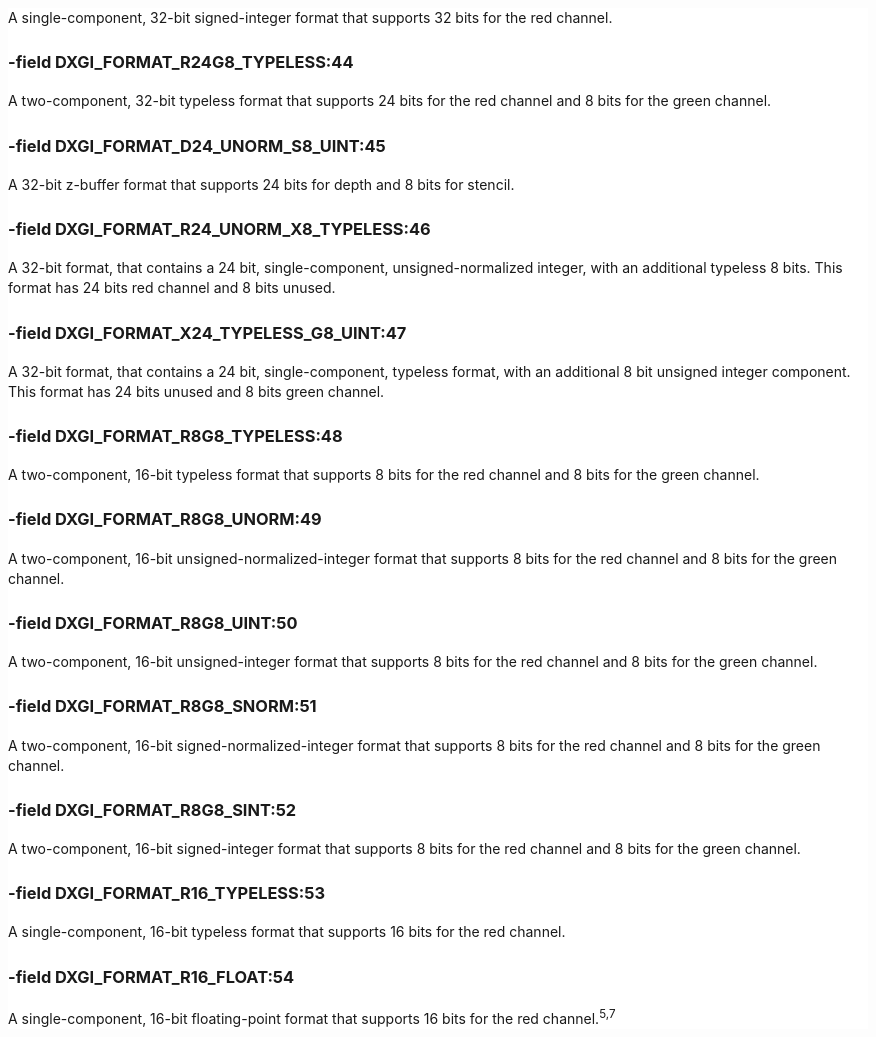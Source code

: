 A single-component, 32-bit signed-integer format that supports 32 bits for the red channel.

### -field DXGI_FORMAT_R24G8_TYPELESS:44

A two-component, 32-bit typeless format that supports 24 bits for the red channel and 8 bits for the green channel.

### -field DXGI_FORMAT_D24_UNORM_S8_UINT:45

A 32-bit z-buffer format that supports 24 bits for depth and 8 bits for stencil.

### -field DXGI_FORMAT_R24_UNORM_X8_TYPELESS:46

A 32-bit format, that contains a 24 bit, single-component, unsigned-normalized integer, with an additional typeless 8 bits. This format has 24 bits red channel and 8 bits unused.

### -field DXGI_FORMAT_X24_TYPELESS_G8_UINT:47

A 32-bit format, that contains a 24 bit, single-component, typeless format,  with an additional 8 bit unsigned integer component. This format has 24 bits unused and 8 bits green channel.

### -field DXGI_FORMAT_R8G8_TYPELESS:48

A two-component, 16-bit typeless format that supports 8 bits for the red channel and 8 bits for the green channel.

### -field DXGI_FORMAT_R8G8_UNORM:49

A two-component, 16-bit unsigned-normalized-integer format that supports 8 bits for the red channel and 8 bits for the green channel.

### -field DXGI_FORMAT_R8G8_UINT:50

A two-component, 16-bit unsigned-integer format that supports 8 bits for the red channel and 8 bits for the green channel.

### -field DXGI_FORMAT_R8G8_SNORM:51

A two-component, 16-bit signed-normalized-integer format that supports 8 bits for the red channel and 8 bits for the green channel.

### -field DXGI_FORMAT_R8G8_SINT:52

A two-component, 16-bit signed-integer format that supports 8 bits for the red channel and 8 bits for the green channel.

### -field DXGI_FORMAT_R16_TYPELESS:53

A single-component, 16-bit typeless format that supports 16 bits for the red channel.

### -field DXGI_FORMAT_R16_FLOAT:54

A single-component, 16-bit floating-point format that supports 16 bits for the red channel.<sup>5,7</sup>
